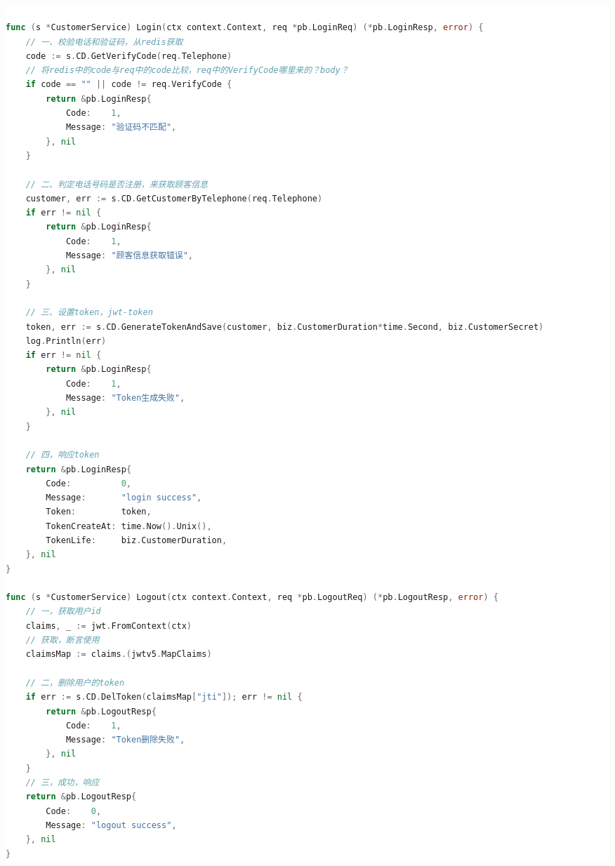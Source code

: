 ```go

func (s *CustomerService) Login(ctx context.Context, req *pb.LoginReq) (*pb.LoginResp, error) {
	// 一、校验电话和验证码，从redis获取
	code := s.CD.GetVerifyCode(req.Telephone)
	// 将redis中的code与req中的code比较，req中的VerifyCode哪里来的？body？
	if code == "" || code != req.VerifyCode {
		return &pb.LoginResp{
			Code:    1,
			Message: "验证码不匹配",
		}, nil
	}

	// 二、判定电话号码是否注册，来获取顾客信息
	customer, err := s.CD.GetCustomerByTelephone(req.Telephone)
	if err != nil {
		return &pb.LoginResp{
			Code:    1,
			Message: "顾客信息获取错误",
		}, nil
	}

	// 三、设置token，jwt-token
	token, err := s.CD.GenerateTokenAndSave(customer, biz.CustomerDuration*time.Second, biz.CustomerSecret)
	log.Println(err)
	if err != nil {
		return &pb.LoginResp{
			Code:    1,
			Message: "Token生成失败",
		}, nil
	}

	// 四，响应token
	return &pb.LoginResp{
		Code:          0,
		Message:       "login success",
		Token:         token,
		TokenCreateAt: time.Now().Unix(),
		TokenLife:     biz.CustomerDuration,
	}, nil
}

func (s *CustomerService) Logout(ctx context.Context, req *pb.LogoutReq) (*pb.LogoutResp, error) {
	// 一，获取用户id
	claims, _ := jwt.FromContext(ctx)
	// 获取，断言使用
	claimsMap := claims.(jwtv5.MapClaims)

	// 二，删除用户的token
	if err := s.CD.DelToken(claimsMap["jti"]); err != nil {
		return &pb.LogoutResp{
			Code:    1,
			Message: "Token删除失败",
		}, nil
	}
	// 三，成功，响应
	return &pb.LogoutResp{
		Code:    0,
		Message: "logout success",
	}, nil
}

```